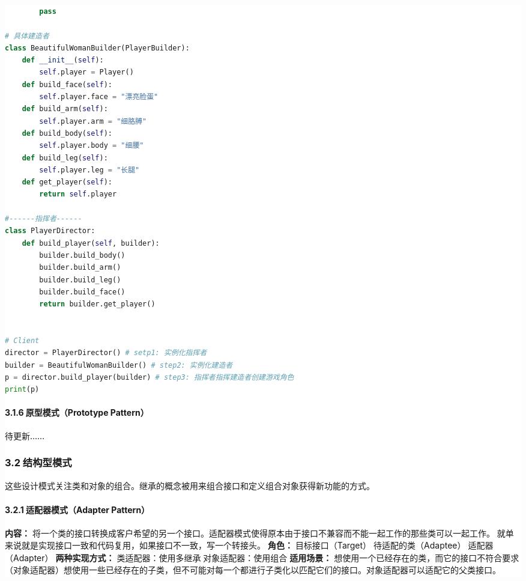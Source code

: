 ```python
        pass

# 具体建造者
class BeautifulWomanBuilder(PlayerBuilder):
    def __init__(self):
        self.player = Player()
    def build_face(self):
        self.player.face = "漂亮脸蛋"
    def build_arm(self):
        self.player.arm = "细胳膊"
    def build_body(self):
        self.player.body = "细腰"
    def build_leg(self):
        self.player.leg = "长腿"
    def get_player(self):
        return self.player

#------指挥者------
class PlayerDirector:
    def build_player(self, builder):
        builder.build_body()
        builder.build_arm()
        builder.build_leg()
        builder.build_face()
        return builder.get_player()


# Client
director = PlayerDirector() # setp1: 实例化指挥者
builder = BeautifulWomanBuilder() # step2: 实例化建造者
p = director.build_player(builder) # step3: 指挥者指挥建造者创建游戏角色
print(p)
```

#### 3.1.6 原型模式（Prototype Pattern）

待更新……

### 3.2 结构型模式

这些设计模式关注类和对象的组合。继承的概念被用来组合接口和定义组合对象获得新功能的方式。

#### 3.2.1 适配器模式（Adapter Pattern）

**内容：**
    将一个类的接口转换成客户希望的另一个接口。适配器模式使得原本由于接口不兼容而不能一起工作的那些类可以一起工作。
    就单来说就是实现接口一致和代码复用，如果接口不一致，写一个转接头。
**角色：**
    目标接口（Target）
    待适配的类（Adaptee）
    适配器（Adapter）
**两种实现方式：**
    类适配器：使用多继承
    对象适配器：使用组合
**适用场景：**
    想使用一个已经存在的类，而它的接口不符合要求
    （对象适配器）想使用一些已经存在的子类，但不可能对每一个都进行子类化以匹配它们的接口。对象适配器可以适配它的父类接口。
